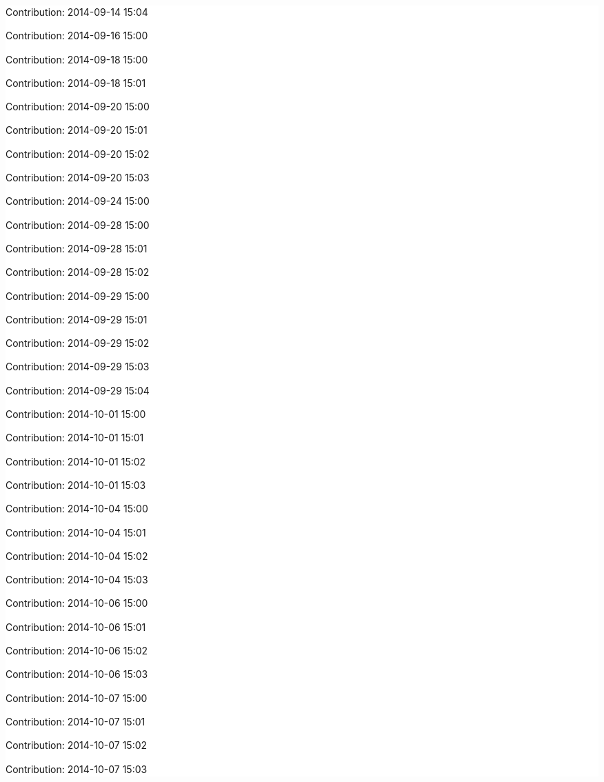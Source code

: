 Contribution: 2014-09-14 15:04

Contribution: 2014-09-16 15:00

Contribution: 2014-09-18 15:00

Contribution: 2014-09-18 15:01

Contribution: 2014-09-20 15:00

Contribution: 2014-09-20 15:01

Contribution: 2014-09-20 15:02

Contribution: 2014-09-20 15:03

Contribution: 2014-09-24 15:00

Contribution: 2014-09-28 15:00

Contribution: 2014-09-28 15:01

Contribution: 2014-09-28 15:02

Contribution: 2014-09-29 15:00

Contribution: 2014-09-29 15:01

Contribution: 2014-09-29 15:02

Contribution: 2014-09-29 15:03

Contribution: 2014-09-29 15:04

Contribution: 2014-10-01 15:00

Contribution: 2014-10-01 15:01

Contribution: 2014-10-01 15:02

Contribution: 2014-10-01 15:03

Contribution: 2014-10-04 15:00

Contribution: 2014-10-04 15:01

Contribution: 2014-10-04 15:02

Contribution: 2014-10-04 15:03

Contribution: 2014-10-06 15:00

Contribution: 2014-10-06 15:01

Contribution: 2014-10-06 15:02

Contribution: 2014-10-06 15:03

Contribution: 2014-10-07 15:00

Contribution: 2014-10-07 15:01

Contribution: 2014-10-07 15:02

Contribution: 2014-10-07 15:03
